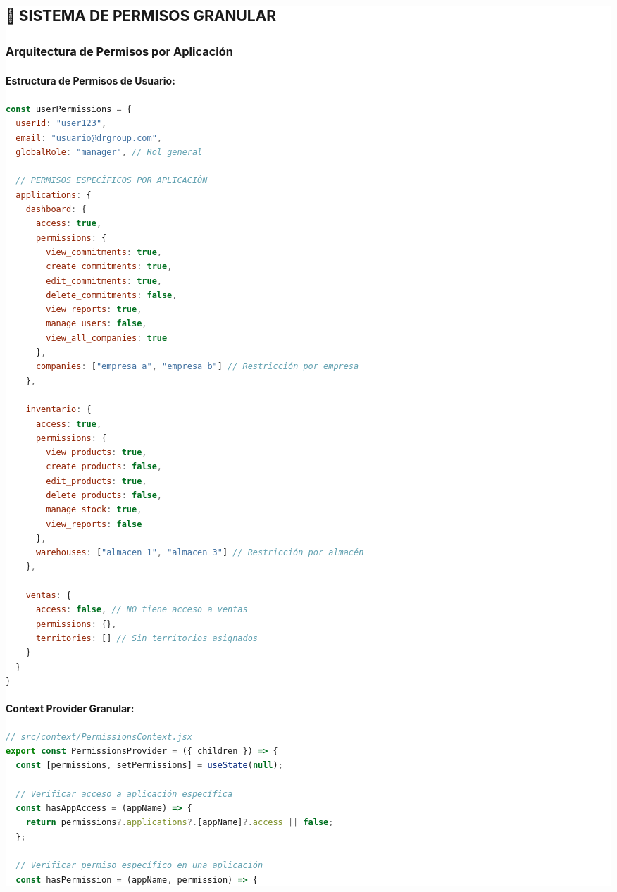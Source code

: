 
## 🔐 **SISTEMA DE PERMISOS GRANULAR**

### **Arquitectura de Permisos por Aplicación**

#### Estructura de Permisos de Usuario:
```javascript
const userPermissions = {
  userId: "user123",
  email: "usuario@drgroup.com",
  globalRole: "manager", // Rol general
  
  // PERMISOS ESPECÍFICOS POR APLICACIÓN
  applications: {
    dashboard: {
      access: true,
      permissions: {
        view_commitments: true,
        create_commitments: true,
        edit_commitments: true,
        delete_commitments: false,
        view_reports: true,
        manage_users: false,
        view_all_companies: true
      },
      companies: ["empresa_a", "empresa_b"] // Restricción por empresa
    },
    
    inventario: {
      access: true,
      permissions: {
        view_products: true,
        create_products: false,
        edit_products: true,
        delete_products: false,
        manage_stock: true,
        view_reports: false
      },
      warehouses: ["almacen_1", "almacen_3"] // Restricción por almacén
    },
    
    ventas: {
      access: false, // NO tiene acceso a ventas
      permissions: {},
      territories: [] // Sin territorios asignados
    }
  }
}
```

#### Context Provider Granular:
```jsx
// src/context/PermissionsContext.jsx
export const PermissionsProvider = ({ children }) => {
  const [permissions, setPermissions] = useState(null);
  
  // Verificar acceso a aplicación específica
  const hasAppAccess = (appName) => {
    return permissions?.applications?.[appName]?.access || false;
  };

  // Verificar permiso específico en una aplicación
  const hasPermission = (appName, permission) => {
```